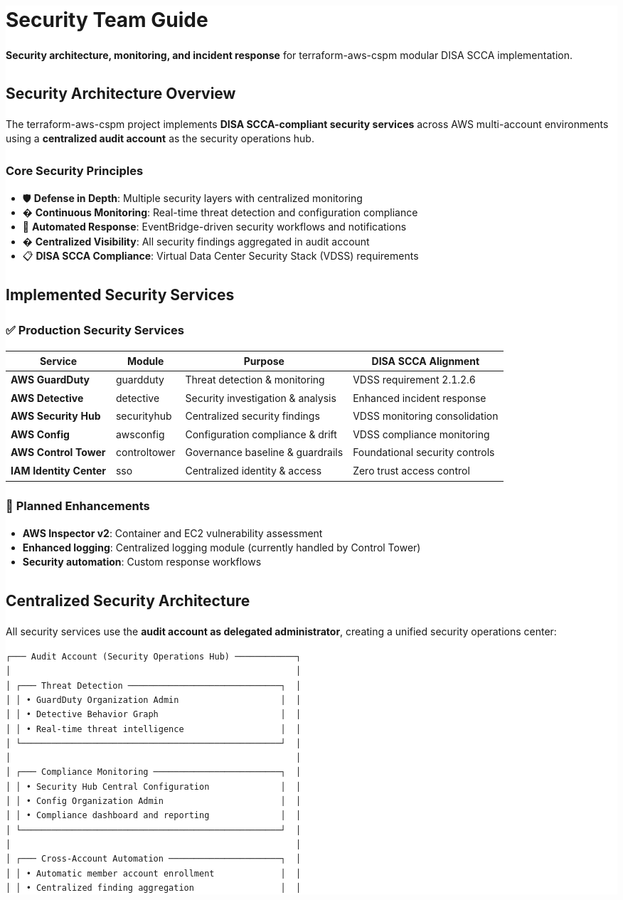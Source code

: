 # Security Team Guide

**Security architecture, monitoring, and incident response** for terraform-aws-cspm modular DISA SCCA implementation.

## Security Architecture Overview

The terraform-aws-cspm project implements **DISA SCCA-compliant security services** across AWS multi-account environments using a **centralized audit account** as the security operations hub.

### Core Security Principles

- 🛡️ **Defense in Depth**: Multiple security layers with centralized monitoring
- � **Continuous Monitoring**: Real-time threat detection and configuration compliance
- 🤖 **Automated Response**: EventBridge-driven security workflows and notifications
- � **Centralized Visibility**: All security findings aggregated in audit account
- 📋 **DISA SCCA Compliance**: Virtual Data Center Security Stack (VDSS) requirements

## Implemented Security Services

### ✅ **Production Security Services**

| Service | Module | Purpose | DISA SCCA Alignment |
|---------|--------|---------|-------------------|
| **AWS GuardDuty** | guardduty | Threat detection & monitoring | VDSS requirement 2.1.2.6 |
| **AWS Detective** | detective | Security investigation & analysis | Enhanced incident response |
| **AWS Security Hub** | securityhub | Centralized security findings | VDSS monitoring consolidation |
| **AWS Config** | awsconfig | Configuration compliance & drift | VDSS compliance monitoring |
| **AWS Control Tower** | controltower | Governance baseline & guardrails | Foundational security controls |
| **IAM Identity Center** | sso | Centralized identity & access | Zero trust access control |

### 🚧 **Planned Enhancements**
- **AWS Inspector v2**: Container and EC2 vulnerability assessment
- **Enhanced logging**: Centralized logging module (currently handled by Control Tower)
- **Security automation**: Custom response workflows
## Centralized Security Architecture

All security services use the **audit account as delegated administrator**, creating a unified security operations center:

```
┌─── Audit Account (Security Operations Hub) ────────────┐
│                                                        │
│ ┌─── Threat Detection ──────────────────────────────┐  │
│ │ • GuardDuty Organization Admin                    │  │
│ │ • Detective Behavior Graph                        │  │
│ │ • Real-time threat intelligence                   │  │
│ └───────────────────────────────────────────────────┘  │
│                                                        │
│ ┌─── Compliance Monitoring ─────────────────────────┐  │
│ │ • Security Hub Central Configuration              │  │
│ │ • Config Organization Admin                       │  │
│ │ • Compliance dashboard and reporting              │  │
│ └───────────────────────────────────────────────────┘  │
│                                                        │
│ ┌─── Cross-Account Automation ──────────────────────┐  │
│ │ • Automatic member account enrollment             │  │
│ │ • Centralized finding aggregation                 │  │
```